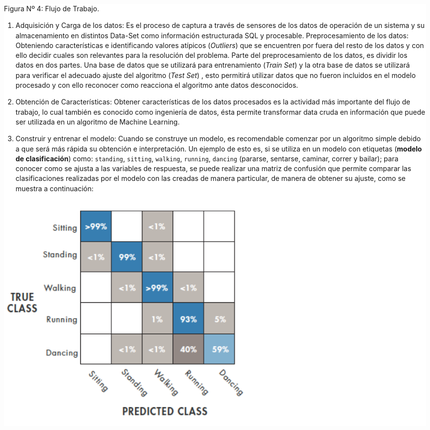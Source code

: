 Figura Nº 4: Flujo de Trabajo.
                                  
1. Adquisición y Carga de los datos: Es el proceso de captura a través de sensores de los datos de operación de un sistema y su almacenamiento en distintos Data-Set como información estructurada SQL  y procesable.
Preprocesamiento de los datos: Obteniendo características e identificando valores atípicos (_Outliers_) que se encuentren por fuera del resto de los datos y con ello decidir cuales son relevantes para la resolución del problema. Parte del preprocesamiento de los datos, es dividir los datos en dos partes. Una base de datos que se utilizará para entrenamiento (_Train Set_) y la otra base de datos se utilizará para verificar el adecuado ajuste del algoritmo (_Test Set_) , esto permitirá utilizar datos que no fueron incluidos en el modelo procesado y con ello reconocer como reacciona el algoritmo ante datos desconocidos.

2. Obtención de Características: Obtener características de los datos procesados es la actividad más importante del flujo de trabajo, lo cual también es conocido como ingeniería de datos, ésta permite transformar data cruda en información que puede ser utilizada en un algoritmo de Machine Learning.

3. Construir y entrenar el modelo: Cuando se construye un modelo, es recomendable comenzar por un algoritmo simple debido a que será más rápida su obtención e interpretación. Un ejemplo de esto es, si se utiliza en un modelo con etiquetas (**modelo de clasificación**) como: `standing`, `sitting`, `walking`, `running`, `dancing` (pararse, sentarse, caminar, correr y bailar); para conocer como se ajusta a las variables de respuesta, se puede realizar una matriz de confusión que permite comparar las clasificaciones realizadas por el modelo con las creadas de manera particular, de manera de obtener su ajuste, como se muestra a continuación:

<img src="texto/Fig 5.png" align="center" width = "500px"/>
   
